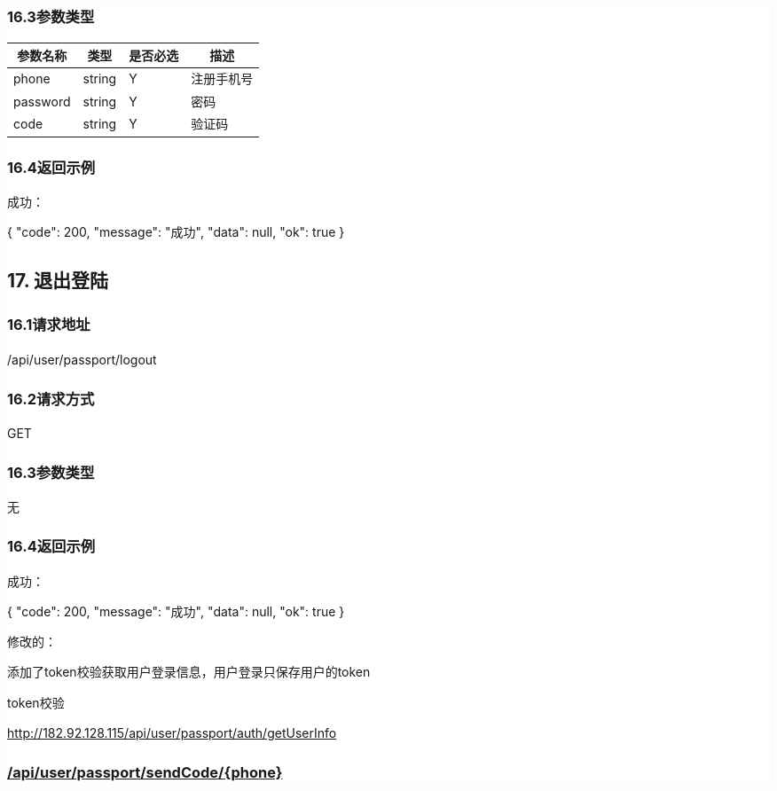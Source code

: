 ### 16.3参数类型

| 参数名称 | 类型   | 是否必选 | 描述       |
| -------- | ------ | -------- | ---------- |
| phone    | string | Y        | 注册手机号 |
| password | string | Y        | 密码       |
| code     | string | Y        | 验证码     |

### 16.4返回示例

成功：

  {      "code": 200,      "message": "成功",      "data": null,      "ok": true  }  

## 17. 退出登陆

### 16.1请求地址

/api/user/passport/logout

### 16.2请求方式

GET

### 16.3参数类型

无

### 16.4返回示例

成功：

  {      "code": 200,      "message": "成功",      "data": null,      "ok": true  }  

 

修改的：

添加了token校验获取用户登录信息，用户登录只保存用户的token

token校验

http://182.92.128.115/api/user/passport/auth/getUserInfo

 

 

 

 

### [/api/user/passport/sendCode/{phone}](http://182.92.128.115:8208/swagger-ui.html#!/passport45controller/sendCodeUsingGET)

 